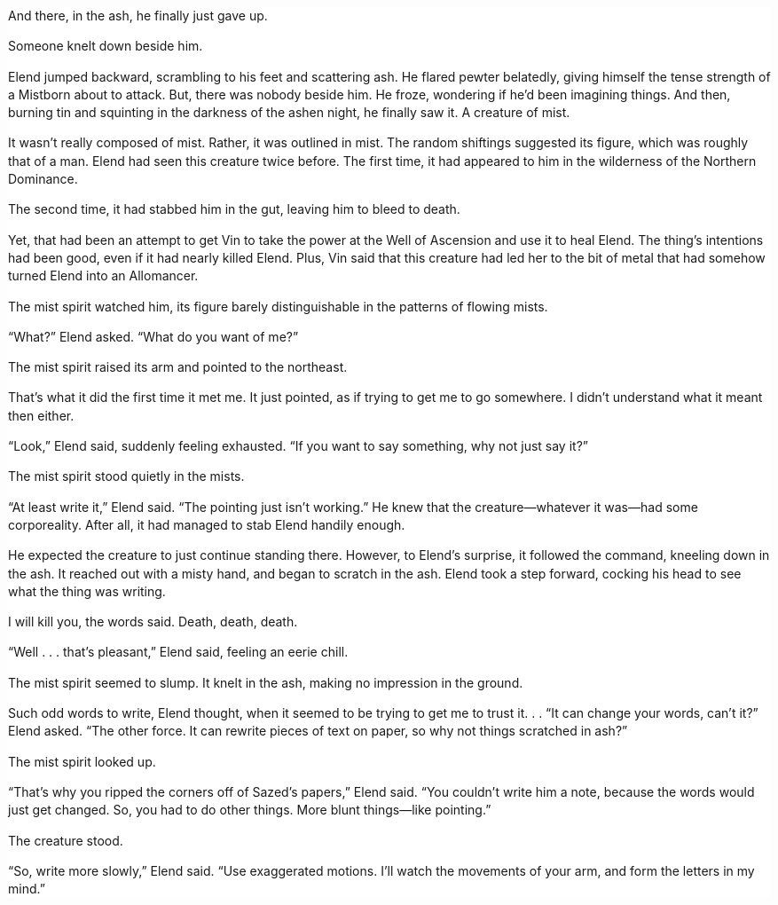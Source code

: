 And there, in the ash, he finally just gave up.

Someone knelt down beside him.

Elend jumped backward, scrambling to his feet and scattering ash. He flared pewter belatedly, giving himself the tense strength of a Mistborn about to attack. But, there was nobody beside him. He froze, wondering if he’d been imagining things. And then, burning tin and squinting in the darkness of the ashen night, he finally saw it. A creature of mist.

It wasn’t really composed of mist. Rather, it was outlined in mist. The random shiftings suggested its figure, which was roughly that of a man. Elend had seen this creature twice before. The first time, it had appeared to him in the wilderness of the Northern Dominance.

The second time, it had stabbed him in the gut, leaving him to bleed to death.

Yet, that had been an attempt to get Vin to take the power at the Well of Ascension and use it to heal Elend. The thing’s intentions had been good, even if it had nearly killed Elend. Plus, Vin said that this creature had led her to the bit of metal that had somehow turned Elend into an Allomancer.

The mist spirit watched him, its figure barely distinguishable in the patterns of flowing mists.

“What?” Elend asked. “What do you want of me?”

The mist spirit raised its arm and pointed to the northeast.

That’s what it did the first time it met me. It just pointed, as if trying to get me to go somewhere. I didn’t understand what it meant then either.

“Look,” Elend said, suddenly feeling exhausted. “If you want to say something, why not just say it?”

The mist spirit stood quietly in the mists.

“At least write it,” Elend said. “The pointing just isn’t working.” He knew that the creature—whatever it was—had some corporeality. After all, it had managed to stab Elend handily enough.

He expected the creature to just continue standing there. However, to Elend’s surprise, it followed the command, kneeling down in the ash. It reached out with a misty hand, and began to scratch in the ash. Elend took a step forward, cocking his head to see what the thing was writing.

I will kill you, the words said. Death, death, death.

“Well . . . that’s pleasant,” Elend said, feeling an eerie chill.

The mist spirit seemed to slump. It knelt in the ash, making no impression in the ground.

Such odd words to write, Elend thought, when it seemed to be trying to get me to trust it. . . “It can change your words, can’t it?” Elend asked. “The other force. It can rewrite pieces of text on paper, so why not things scratched in ash?”

The mist spirit looked up.

“That’s why you ripped the corners off of Sazed’s papers,” Elend said. “You couldn’t write him a note, because the words would just get changed. So, you had to do other things. More blunt things—like pointing.”

The creature stood.

“So, write more slowly,” Elend said. “Use exaggerated motions. I’ll watch the movements of your arm, and form the letters in my mind.”
